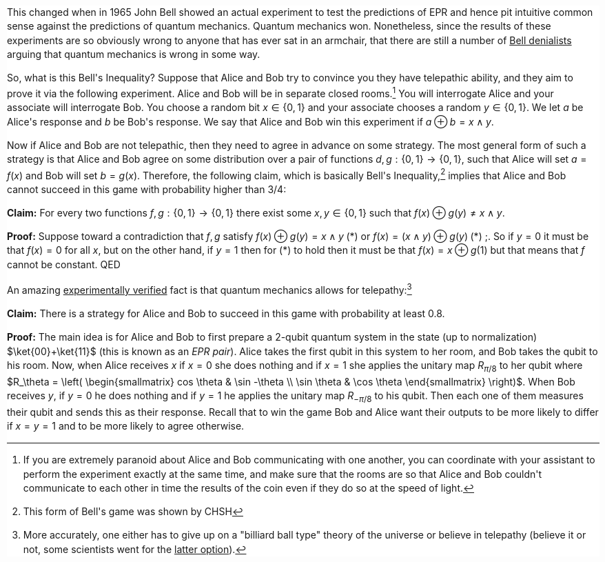 This changed when in 1965 John Bell showed an actual experiment to test the predictions of EPR and hence pit intuitive common sense against the predictions of quantum mechanics.
Quantum mechanics won.
Nonetheless, since the results of these experiments are so obviously wrong to anyone that has ever sat in an armchair,  that there are still a number of [Bell denialists](http://www.scottaaronson.com/blog/?p=2464) arguing that quantum mechanics is wrong in some way.

So, what is this Bell's Inequality?
Suppose that Alice and Bob try to convince you they have telepathic ability, and they aim to prove it via the following experiment.
Alice and Bob will be in separate closed rooms.[^paranoid]
You will interrogate Alice and your associate will interrogate Bob.
You choose a random bit $x\in\{0,1\}$ and your associate chooses a random $y\in\{0,1\}$.
We let $a$ be Alice's response and $b$ be Bob's response.
We say that Alice and Bob win this experiment if $a \oplus b = x \wedge y$.

[^paranoid]: If you are extremely paranoid about Alice and Bob communicating with one another, you can coordinate with your assistant to perform the experiment exactly at the same time, and make sure that the rooms are so that Alice and Bob couldn't communicate to each other in time  the results of the coin even if they do so at the speed of light.


Now if Alice and Bob are not telepathic, then they need to agree in advance on some strategy.
The most general form of such a strategy is that Alice and Bob agree on some distribution over a pair of functions $d,g:\{0,1\}\rightarrow\{0,1\}$, such that Alice will set $a=f(x)$ and
Bob will set $b=g(x)$.
Therefore, the following claim, which is basically Bell's Inequality,[^CHSH] implies that Alice and Bob cannot succeed in this game with probability higher than $3/4$:

__Claim:__ For every two functions $f,g:\{0,1\}\rightarrow\{0,1\}$ there exist some $x,y\in\{0,1\}$ such that $f(x) \oplus g(y) \neq x \wedge y$.

__Proof:__  Suppose toward a contradiction that $f,g$ satisfy
$f(x) \oplus g(y) = x \wedge y \;(*)$
or
$f(x) = (x \wedge y) \oplus g(y)\;(*)$ \;.
So if $y=0$ it must be that $f(x)=0$ for all $x$, but on the other hand, if $y=1$ then for $(*)$ to hold then it must be that $f(x) = x \oplus g(1)$ but that means that $f$ cannot be constant. QED

[^CHSH]: This form of Bell's game was shown by CHSH

An amazing [experimentally verified](http://arxiv.org/abs/1508.05949) fact is that quantum mechanics allows for telepathy:[^telepathy]

[^telepathy]: More accurately, one either has to give up on a "billiard ball type" theory of the universe or believe in telepathy (believe it or not, some scientists went for the [latter option](https://en.wikipedia.org/wiki/Superdeterminism)).

__Claim:__ There is a strategy for Alice and Bob to succeed in this game with probability at least $0.8$.

__Proof:__ The main  idea is for Alice and Bob to first prepare a 2-qubit quantum system in the state (up to normalization)
$\ket{00}+\ket{11}$ (this is known as an _EPR pair_).
Alice takes the first qubit in this system to her room, and Bob takes the qubit to his room.
Now, when Alice receives $x$ if $x=0$ she does nothing and if $x=1$ she applies the unitary map $R_{\pi/8}$ to her qubit where $R_\theta = \left( \begin{smallmatrix} cos \theta & \sin -\theta \\ \sin \theta & \cos \theta \end{smallmatrix} \right)$.
When Bob receives $y$, if $y=0$ he does nothing and if $y=1$ he applies the unitary map $R_{-\pi/8}$ to his  qubit.
Then each one of them measures their qubit and sends this as their response.
Recall that to win the game Bob and Alice want their outputs to be more likely to differ if $x=y=1$ and to be more likely to agree otherwise.


[^quantum]: If you _have_ seen quantum mechanics before, I should warn that I am making here many simplifications. In particular in quantunm mechanics the "probabilities" can actually be _complex_ numbers, though one gets most of the qualitative understanding by considering them as potentially negative real numbers. I will also be focusing throughout this presentation on so called "pure" quantum states, and ignore the fact that generally the states of a quantum subsystem are _mixed_ states that are a convex combination of pure states and can be described by a so called _density matrix_. This issue does not arise as much in quantum algorithms precisely because the goal is for a quantum computer is to be an isolated system that can evolve to continue to be in a pure state; in real world quantum computers however there will be interference from the outside world that causes the state to become mixed and increase its so called "von Neumann entropy"- fighting this interference and the second law of thermodynamics is much of what the challenge of building quantum computers is all about . More generally, this lecture is not meant to be a complete or accurate description of quantum mechanics, quantum information theory, or quantum computing, but rather just give a sense of the main points that are different about it from classical computing and how they relate to cryptography.
[^Feynman]: As its title suggests, Feynman's [lecture](https://www.cs.berkeley.edu/~christos/classics/Feynman.pdf) was actually focused on the other side of simulating physics with a computer, but he mentioned that as a "side remark" one could wonder if it's possible to simulate physics with a new kind of computer - a "quantum computer" which would "not [be] a Turing machine, but a machine of a different kind". As far as I know, Feynman did not suggest that such a computer could be useful for computations completely outside the domain of quantum simulation, and in fact he found the question of whether quantum mechanics could be simulated by a classical computer to be  more interesting.
[^legacy]: Of course, given that [we're still hearing](http://blog.cryptographyengineering.com/2016/03/attack-of-week-drown.html) of attacks exploiting "export grade" cryptography that was supposed to disappear with 1990's, I imagine that we'll still have products running 1024 bit RSA when everyone has a quantum laptop.
[^overhead]: This "99%" is a figure of speech, but not completely so. It seems that for many web servers, the TLS protocol (which based on the current non-lattice based systems would be completely broken by quantum computing) is responsible [for about 1% of the CPU usage](http://chimera.labs.oreilly.com/books/1230000000545/ch04.html#TLS_COMPUTATIONAL_COSTS).  
[^Grover]: I am using the theorist' definition of conflating "significant" with "super-polynomial". As we'll see, Grover's algorithm does offer a very generic _quadratic_ advantage in computation. Whether that quadratic advantage will  ever be good enough to offset in practice the significant overhead in building a quantum computer remains an open question. We also don't have evidence that super-polynomial speedups _can't_ be achieved for some problems outside the Factoring/Dlog or quantum simulation domains, and there is at least [one company](http://www.dwavesys.com/) banking on such speedups actually being feasible.
[^reversible]: It is a good exercise to verify that for every $g:\{0,1\}^n\rightarrow\{0,1\}^n$, $M_g$ is unitary if and only if $g$ is a permutation.
[^circuit]: It is a good exercise to show that if $M$ is a probabilistic process with $R(M) \leq T$ then there exists a probabilistic circuit  of size, say, $100 T n^2$ that approximately computes $M$ in the sense that for every input $x$, $\sum_{y\in\{0,1\}^n} \left| \Pr[C(x)=y] - M_{x,y} \right| < 1/3$.
[^bra]: If you are curious, there is an analog notation for _row_ vectors as $\bra{x}$. Generally if $u$ is a vector then $\ket{u}$ would be its form as a column vector and $\bra{u}$ would be its form as a row product. Hence since $u^\top v = \iprod{u,v}$ the inner product of $u$ and $b$ can be thought of as $\bra{u}\ket{v}$ . The _outer product_ (the matrix whose $i,j$ entry is $u_iv_j$) is denoted as $\ket{u}\bra{v}$.